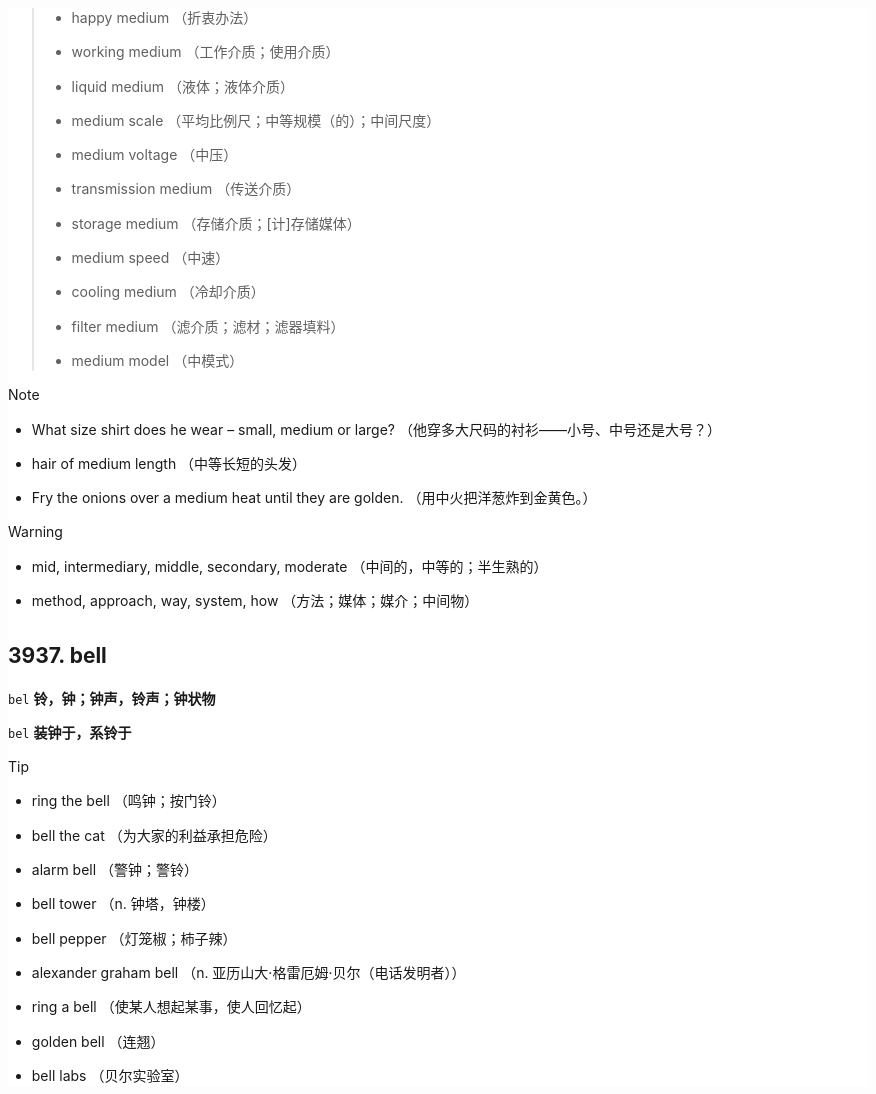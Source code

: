 >
> - happy medium （折衷办法）
>
> - working medium （工作介质；使用介质）
>
> - liquid medium （液体；液体介质）
>
> - medium scale （平均比例尺；中等规模（的）；中间尺度）
>
> - medium voltage （中压）
>
> - transmission medium （传送介质）
>
> - storage medium （存储介质；[计]存储媒体）
>
> - medium speed （中速）
>
> - cooling medium （冷却介质）
>
> - filter medium （滤介质；滤材；滤器填料）
>
> - medium model （中模式）
>

> [!NOTE]
>
> - What size shirt does he wear – small, medium or large? （他穿多大尺码的衬衫——小号、中号还是大号？）
>
> - hair of medium length （中等长短的头发）
>
> - Fry the onions over a medium heat until they are golden. （用中火把洋葱炸到金黄色。）
>

> [!WARNING]
>
> - mid, intermediary, middle, secondary, moderate （中间的，中等的；半生熟的）
>
> - method, approach, way, system, how （方法；媒体；媒介；中间物）
>

## 3937. bell

`bel`  **铃，钟；钟声，铃声；钟状物**

`bel`  **装钟于，系铃于**

> [!TIP]
>
> - ring the bell （鸣钟；按门铃）
>
> - bell the cat （为大家的利益承担危险）
>
> - alarm bell （警钟；警铃）
>
> - bell tower （n. 钟塔，钟楼）
>
> - bell pepper （灯笼椒；柿子辣）
>
> - alexander graham bell （n. 亚历山大·格雷厄姆·贝尔（电话发明者））
>
> - ring a bell （使某人想起某事，使人回忆起）
>
> - golden bell （连翘）
>
> - bell labs （贝尔实验室）